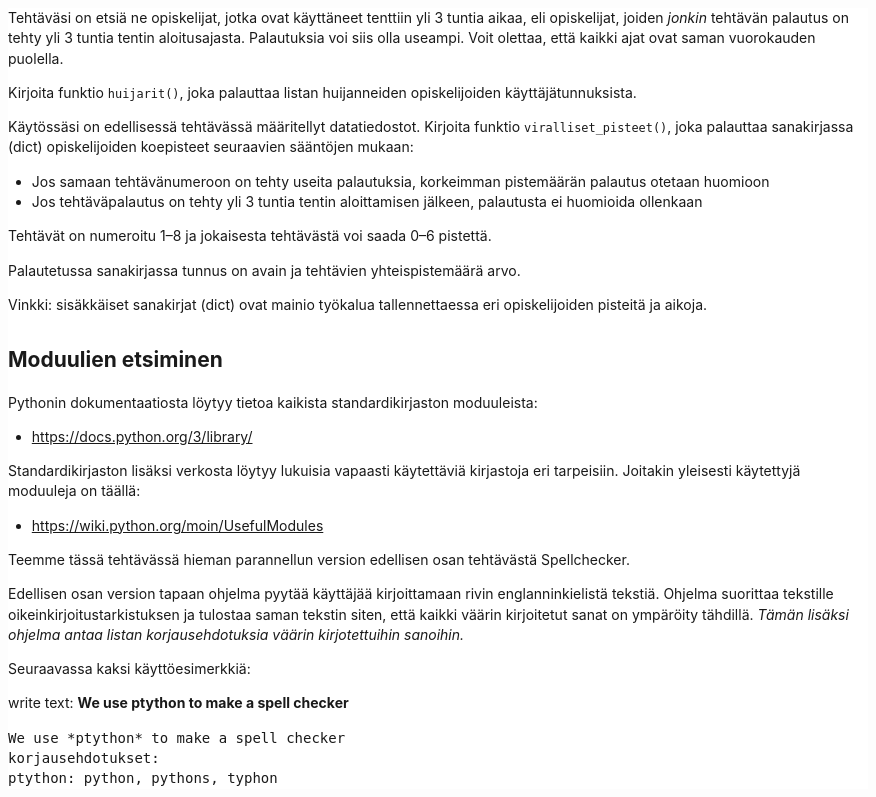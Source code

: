 Tehtäväsi on etsiä ne opiskelijat, jotka ovat käyttäneet tenttiin yli 3 tuntia aikaa, eli opiskelijat, joiden _jonkin_ tehtävän palautus on tehty yli 3 tuntia tentin aloitusajasta. Palautuksia voi siis olla useampi. Voit olettaa, että kaikki ajat ovat saman vuorokauden puolella.

Kirjoita funktio `huijarit()`, joka palauttaa listan huijanneiden opiskelijoiden käyttäjätunnuksista.

</programming-exercise>

<programming-exercise name='Kuka huijasi, versio 2' tmcname='osa07-15_kuka_huijasi_2'>

Käytössäsi on edellisessä tehtävässä määritellyt datatiedostot. Kirjoita funktio `viralliset_pisteet()`, joka palauttaa sanakirjassa (dict) opiskelijoiden koepisteet seuraavien sääntöjen mukaan:

* Jos samaan tehtävänumeroon on tehty useita palautuksia, korkeimman pistemäärän palautus otetaan huomioon
* Jos tehtäväpalautus on tehty yli 3 tuntia tentin aloittamisen jälkeen, palautusta ei huomioida ollenkaan

Tehtävät on numeroitu 1–8 ja jokaisesta tehtävästä voi saada 0–6 pistettä.

Palautetussa sanakirjassa tunnus on avain ja tehtävien yhteispistemäärä arvo.

Vinkki: sisäkkäiset sanakirjat (dict) ovat mainio työkalua tallennettaessa eri opiskelijoiden pisteitä ja aikoja.

</programming-exercise>

## Moduulien etsiminen

Pythonin dokumentaatiosta löytyy tietoa kaikista standardikirjaston moduuleista:

* https://docs.python.org/3/library/

Standardikirjaston lisäksi verkosta löytyy lukuisia vapaasti käytettäviä kirjastoja eri tarpeisiin. Joitakin yleisesti käytettyjä moduuleja on täällä:

* https://wiki.python.org/moin/UsefulModules

<programming-exercise name='Spellchecker, versio 2' tmcname='osa07-16_spellchecker_versio2'>

Teemme tässä tehtävässä hieman parannellun version edellisen osan tehtävästä Spellchecker.

Edellisen osan version tapaan ohjelma pyytää käyttäjää kirjoittamaan rivin englanninkielistä tekstiä. Ohjelma suorittaa tekstille oikeinkirjoitustarkistuksen ja tulostaa saman tekstin siten, että kaikki väärin kirjoitetut sanat on ympäröity tähdillä. _Tämän lisäksi ohjelma antaa listan korjausehdotuksia väärin kirjotettuihin sanoihin._

Seuraavassa kaksi käyttöesimerkkiä:

<sample-output>

write text: **We use ptython to make a spell checker**
<pre>
We use *ptython* to make a spell checker
korjausehdotukset:
ptython: python, pythons, typhon
</pre>
